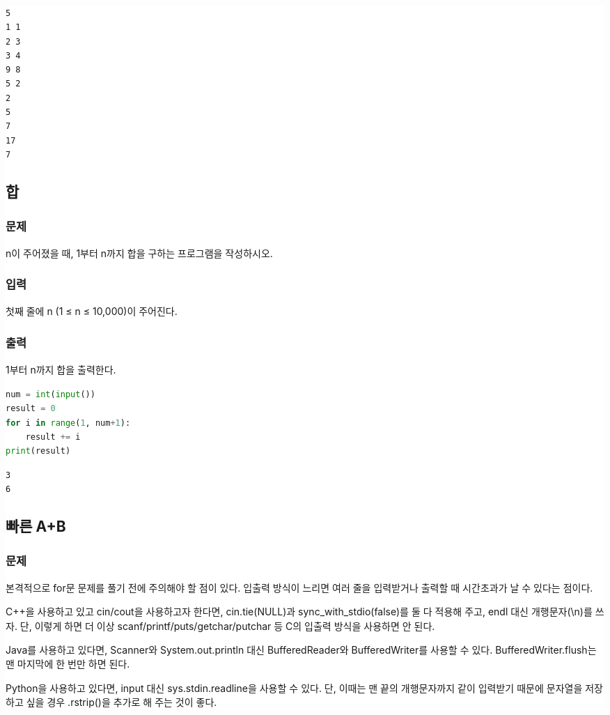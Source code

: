    5
    1 1
    2 3
    3 4
    9 8
    5 2
    2
    5
    7
    17
    7
    

## 합

### 문제

n이 주어졌을 때, 1부터 n까지 합을 구하는 프로그램을 작성하시오.

### 입력

첫째 줄에 n (1 ≤ n ≤ 10,000)이 주어진다.

### 출력

1부터 n까지 합을 출력한다.


```python
num = int(input())
result = 0
for i in range(1, num+1):
    result += i
print(result)
```

    3
    6
    

## 빠른 A+B

### 문제

본격적으로 for문 문제를 풀기 전에 주의해야 할 점이 있다. 입출력 방식이 느리면 여러 줄을 입력받거나 출력할 때 시간초과가 날 수 있다는 점이다.

C++을 사용하고 있고 cin/cout을 사용하고자 한다면, cin.tie(NULL)과 sync_with_stdio(false)를 둘 다 적용해 주고, endl 대신 개행문자(\n)를 쓰자. 단, 이렇게 하면 더 이상 scanf/printf/puts/getchar/putchar 등 C의 입출력 방식을 사용하면 안 된다.

Java를 사용하고 있다면, Scanner와 System.out.println 대신 BufferedReader와 BufferedWriter를 사용할 수 있다. BufferedWriter.flush는 맨 마지막에 한 번만 하면 된다.

Python을 사용하고 있다면, input 대신 sys.stdin.readline을 사용할 수 있다. 단, 이때는 맨 끝의 개행문자까지 같이 입력받기 때문에 문자열을 저장하고 싶을 경우 .rstrip()을 추가로 해 주는 것이 좋다.

